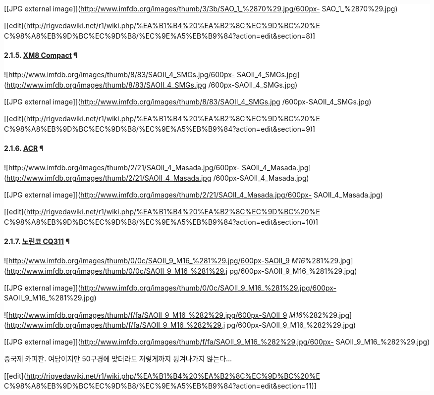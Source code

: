 [[JPG external
image]](http://www.imfdb.org/images/thumb/3/3b/SAO_1_%2870%29.jpg/600px-
SAO_1_%2870%29.jpg)

[[edit](http://rigvedawiki.net/r1/wiki.php/%EA%B1%B4%20%EA%B2%8C%EC%9D%BC%20%E
C%98%A8%EB%9D%BC%EC%9D%B8/%EC%9E%A5%EB%B9%84?action=edit&section=8)]

#### 2.1.5. [XM8 Compact](XM8.md) ¶

![http://www.imfdb.org/images/thumb/8/83/SAOII_4_SMGs.jpg/600px-
SAOII_4_SMGs.jpg](http://www.imfdb.org/images/thumb/8/83/SAOII_4_SMGs.jpg
/600px-SAOII_4_SMGs.jpg)

[[JPG external image]](http://www.imfdb.org/images/thumb/8/83/SAOII_4_SMGs.jpg
/600px-SAOII_4_SMGs.jpg)

[[edit](http://rigvedawiki.net/r1/wiki.php/%EA%B1%B4%20%EA%B2%8C%EC%9D%BC%20%E
C%98%A8%EB%9D%BC%EC%9D%B8/%EC%9E%A5%EB%B9%84?action=edit&section=9)]

#### 2.1.6. [ACR](ACR.md) ¶

![http://www.imfdb.org/images/thumb/2/21/SAOII_4_Masada.jpg/600px-
SAOII_4_Masada.jpg](http://www.imfdb.org/images/thumb/2/21/SAOII_4_Masada.jpg
/600px-SAOII_4_Masada.jpg)

[[JPG external
image]](http://www.imfdb.org/images/thumb/2/21/SAOII_4_Masada.jpg/600px-
SAOII_4_Masada.jpg)

[[edit](http://rigvedawiki.net/r1/wiki.php/%EA%B1%B4%20%EA%B2%8C%EC%9D%BC%20%E
C%98%A8%EB%9D%BC%EC%9D%B8/%EC%9E%A5%EB%B9%84?action=edit&section=10)]

#### 2.1.7. [노린코 CQ311](M16.md) ¶

![http://www.imfdb.org/images/thumb/0/0c/SAOII_9_M16_%281%29.jpg/600px-SAOII_9
_M16_%281%29.jpg](http://www.imfdb.org/images/thumb/0/0c/SAOII_9_M16_%281%29.j
pg/600px-SAOII_9_M16_%281%29.jpg)

[[JPG external
image]](http://www.imfdb.org/images/thumb/0/0c/SAOII_9_M16_%281%29.jpg/600px-
SAOII_9_M16_%281%29.jpg)

  

![http://www.imfdb.org/images/thumb/f/fa/SAOII_9_M16_%282%29.jpg/600px-SAOII_9
_M16_%282%29.jpg](http://www.imfdb.org/images/thumb/f/fa/SAOII_9_M16_%282%29.j
pg/600px-SAOII_9_M16_%282%29.jpg)

[[JPG external
image]](http://www.imfdb.org/images/thumb/f/fa/SAOII_9_M16_%282%29.jpg/600px-
SAOII_9_M16_%282%29.jpg)

  
중국제 카피판. 여담이지만 50구경에 맞더라도 저렇게까지 튕겨나가지 않는다...

[[edit](http://rigvedawiki.net/r1/wiki.php/%EA%B1%B4%20%EA%B2%8C%EC%9D%BC%20%E
C%98%A8%EB%9D%BC%EC%9D%B8/%EC%9E%A5%EB%B9%84?action=edit&section=11)]
